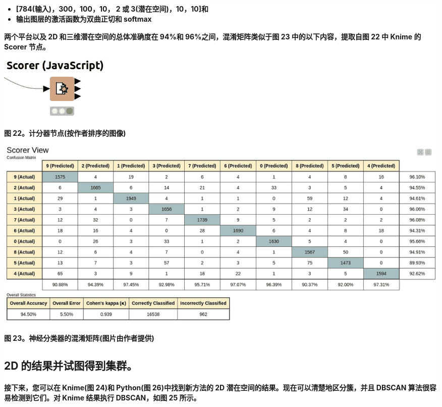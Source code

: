 *   **[784(输入)，300，100，10， **2 或 3(潜在空间)**，10，10]和**
*   **输出图层的激活函数为双曲正切和 softmax**

**两个平台以及 2D 和三维潜在空间的总体准确度在 94%和 96%之间，混淆矩阵类似于图 23 中的以下内容，提取自图 22 中 Knime 的 Scorer 节点。**

**![](img/c59dfdc7b9a4cf7bdadad68a756cce80.png)**

**图 22。计分器节点(按作者排序的图像)**

**![](img/aad9a522a9aa96514c0eb97eb7a4e6cc.png)**

**图 23。神经分类器的混淆矩阵(图片由作者提供)**

## ****2D 的结果并试图得到集群。****

**接下来，您可以在 Knime(图 24)和 Python(图 26)中找到新方法的 2D 潜在空间的结果。现在可以清楚地区分簇，并且 DBSCAN 算法很容易检测到它们。对 Knime 结果执行 DBSCAN，如图 25 所示。**
